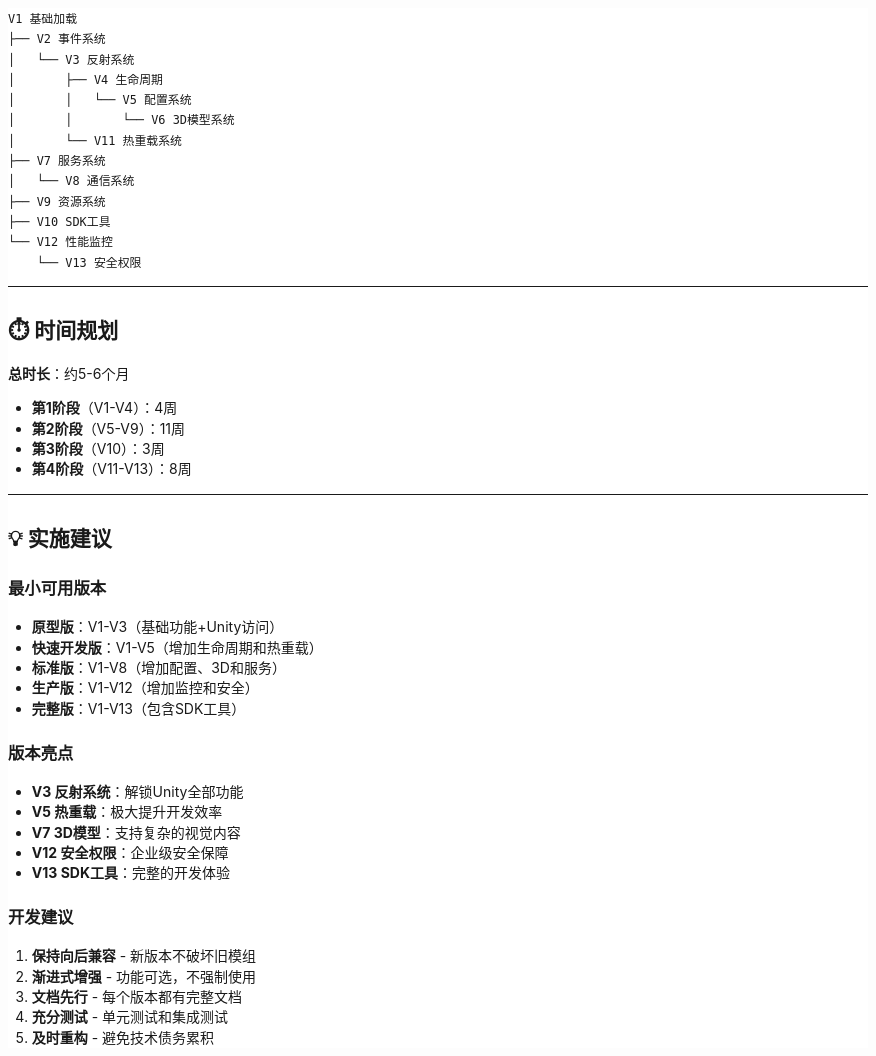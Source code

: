 ```
V1 基础加载
├── V2 事件系统
│   └── V3 反射系统
│       ├── V4 生命周期
│       │   └── V5 配置系统
│       │       └── V6 3D模型系统
│       └── V11 热重载系统
├── V7 服务系统
│   └── V8 通信系统
├── V9 资源系统
├── V10 SDK工具
└── V12 性能监控
    └── V13 安全权限
```

---

## ⏱️ 时间规划

**总时长**：约5-6个月

- **第1阶段**（V1-V4）：4周
- **第2阶段**（V5-V9）：11周
- **第3阶段**（V10）：3周
- **第4阶段**（V11-V13）：8周

---

## 💡 实施建议

### 最小可用版本
- **原型版**：V1-V3（基础功能+Unity访问）
- **快速开发版**：V1-V5（增加生命周期和热重载）
- **标准版**：V1-V8（增加配置、3D和服务）
- **生产版**：V1-V12（增加监控和安全）
- **完整版**：V1-V13（包含SDK工具）

### 版本亮点
- **V3 反射系统**：解锁Unity全部功能
- **V5 热重载**：极大提升开发效率
- **V7 3D模型**：支持复杂的视觉内容
- **V12 安全权限**：企业级安全保障
- **V13 SDK工具**：完整的开发体验

### 开发建议
1. **保持向后兼容** - 新版本不破坏旧模组
2. **渐进式增强** - 功能可选，不强制使用
3. **文档先行** - 每个版本都有完整文档
4. **充分测试** - 单元测试和集成测试
5. **及时重构** - 避免技术债务累积